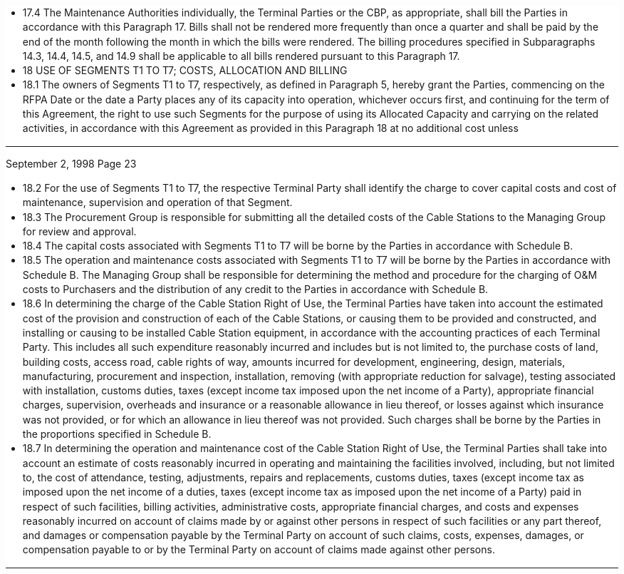 - 17.4     The Maintenance Authorities  individually,  the Terminal Parties or the CBP, as  appropriate,  shall bill the Parties in  accordance  with this Paragraph 17. Bills shall not be rendered more  frequently  than once a quarter and shall be paid by the end of the month  following  the month in which the bills were rendered.  The billing procedures  specified in Subparagraphs  14.3,  14.4,  14.5,  and 14.9 shall be applicable to all bills rendered pursuant to this Paragraph 17.
- 18       USE OF SEGMENTS T1 TO T7; COSTS, ALLOCATION AND BILLING
- 18.1     The owners of Segments T1 to T7, respectively,  as defined in Paragraph 5, hereby grant the Parties,  commencing on the RFPA Date or the date a Party  places any of its  capacity  into  operation,  whichever  occurs first, and continuing for the term of this Agreement,  the right to use such  Segments  for the  purpose of using its  Allocated  Capacity  and carrying on the related  activities,  in accordance with this Agreement as provided in this Paragraph 18 at no additional cost unless

- --------------------------------------------------------------------------------

September 2, 1998                                                        Page 23

- 18.2     For the use of Segments T1 to T7, the  respective  Terminal Party shall identify  the charge to cover  capital  costs and cost of  maintenance, supervision and operation of that Segment.
- 18.3     The  Procurement  Group is responsible  for submitting all the detailed costs of the  Cable  Stations  to the  Managing  Group for  review  and approval.
- 18.4     The capital  costs  associated  with Segments T1 to T7 will be borne by the Parties in accordance with Schedule B.
- 18.5     The operation and maintenance  costs  associated with Segments T1 to T7 will be  borne  by the  Parties  in  accordance  with  Schedule  B. The Managing  Group shall be  responsible  for  determining  the method and procedure  for  the  charging  of  O&M  costs  to  Purchasers  and  the distribution  of any credit to the Parties in accordance  with Schedule B.
- 18.6     In  determining  the  charge of the  Cable  Station  Right of Use,  the Terminal  Parties  have taken into  account the  estimated  cost of the provision and  construction of each of the Cable  Stations,  or causing them to be provided and  constructed,  and  installing or causing to be installed  Cable Station  equipment,  in accordance with the accounting practices of each Terminal  Party.  This includes all such  expenditure reasonably  incurred  and  includes but is not limited to, the purchase costs of land,  building  costs,  access  road,  cable  rights  of way, amounts  incurred  for  development,  engineering,  design,  materials, manufacturing, procurement and inspection, installation, removing (with appropriate   reduction   for   salvage),   testing   associated   with installation, customs duties, taxes (except income tax imposed upon the net income of a Party),  appropriate  financial  charges,  supervision, overheads and insurance or a reasonable  allowance in lieu thereof,  or losses  against  which  insurance  was not  provided,  or for  which an allowance in lieu thereof was not provided. Such charges shall be borne by the Parties in the proportions specified in Schedule B.
- 18.7     In determining the operation and maintenance  cost of the Cable Station Right of Use, the Terminal  Parties shall take into account an estimate of  costs   reasonably   incurred  in  operating  and  maintaining  the facilities  involved,  including,  but  not  limited  to,  the  cost of attendance,  testing,  adjustments,  repairs and replacements,  customs duties,  taxes  (except  income tax as imposed upon the net income of a duties,  taxes  (except  income tax as imposed upon the net income of a Party)  paid  in  respect  of  such  facilities,   billing  activities, administrative  costs,  appropriate  financial  charges,  and costs and expenses  reasonably  incurred  on account of claims made by or against other persons in respect of such  facilities  or any part thereof,  and damages or  compensation  payable by the  Terminal  Party on account of such claims, costs, expenses, damages, or compensation payable to or by the Terminal Party on account of claims made against other persons.

- --------------------------------------------------------------------------------
